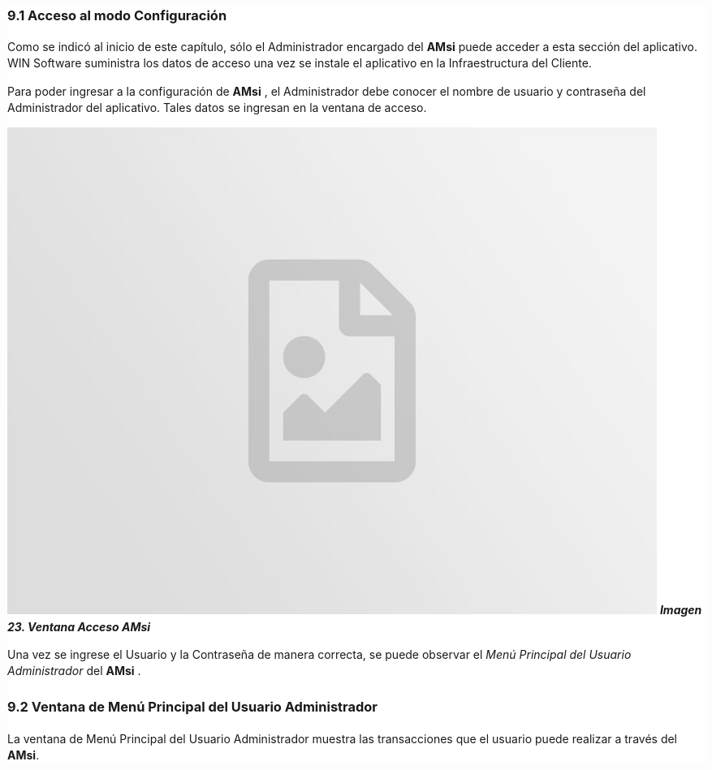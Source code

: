 ### 9.1	Acceso al modo Configuración

Como se indicó al inicio de este capítulo, sólo el Administrador encargado del  **AMsi**  puede acceder a esta sección del aplicativo. WIN Software suministra los datos de acceso una vez se instale el aplicativo en la Infraestructura del Cliente.

Para poder ingresar a la configuración de  **AMsi** , el Administrador debe conocer el nombre de usuario y contraseña del Administrador del aplicativo. Tales datos se ingresan en la ventana de acceso.

![Procesar imagen](../assets/images/placeholder.jpg)
_**Imagen 23. Ventana Acceso **AMsi****_

Una vez se ingrese el Usuario y la Contraseña de manera correcta, se puede observar el _Menú Principal del Usuario Administrador_ del  **AMsi** .

### 9.2	Ventana de Menú Principal del Usuario Administrador

La ventana de Menú Principal del Usuario Administrador muestra las transacciones que el usuario puede realizar a través del **AMsi**. 
 
